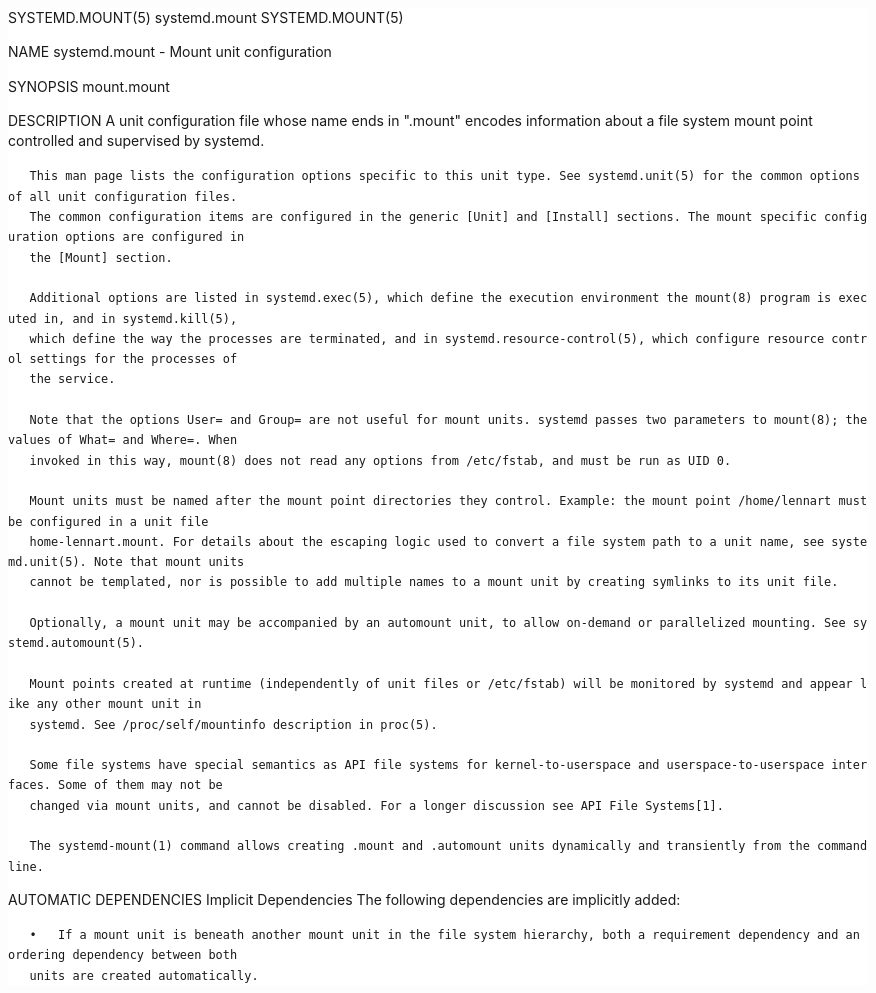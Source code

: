 SYSTEMD.MOUNT(5)							 systemd.mount							      SYSTEMD.MOUNT(5)

NAME
       systemd.mount - Mount unit configuration

SYNOPSIS
       mount.mount

DESCRIPTION
       A unit configuration file whose name ends in ".mount" encodes information about a file system mount point controlled and supervised by systemd.

       This man page lists the configuration options specific to this unit type. See systemd.unit(5) for the common options of all unit configuration files.
       The common configuration items are configured in the generic [Unit] and [Install] sections. The mount specific configuration options are configured in
       the [Mount] section.

       Additional options are listed in systemd.exec(5), which define the execution environment the mount(8) program is executed in, and in systemd.kill(5),
       which define the way the processes are terminated, and in systemd.resource-control(5), which configure resource control settings for the processes of
       the service.

       Note that the options User= and Group= are not useful for mount units. systemd passes two parameters to mount(8); the values of What= and Where=. When
       invoked in this way, mount(8) does not read any options from /etc/fstab, and must be run as UID 0.

       Mount units must be named after the mount point directories they control. Example: the mount point /home/lennart must be configured in a unit file
       home-lennart.mount. For details about the escaping logic used to convert a file system path to a unit name, see systemd.unit(5). Note that mount units
       cannot be templated, nor is possible to add multiple names to a mount unit by creating symlinks to its unit file.

       Optionally, a mount unit may be accompanied by an automount unit, to allow on-demand or parallelized mounting. See systemd.automount(5).

       Mount points created at runtime (independently of unit files or /etc/fstab) will be monitored by systemd and appear like any other mount unit in
       systemd. See /proc/self/mountinfo description in proc(5).

       Some file systems have special semantics as API file systems for kernel-to-userspace and userspace-to-userspace interfaces. Some of them may not be
       changed via mount units, and cannot be disabled. For a longer discussion see API File Systems[1].

       The systemd-mount(1) command allows creating .mount and .automount units dynamically and transiently from the command line.

AUTOMATIC DEPENDENCIES
   Implicit Dependencies
       The following dependencies are implicitly added:

       •   If a mount unit is beneath another mount unit in the file system hierarchy, both a requirement dependency and an ordering dependency between both
	   units are created automatically.

